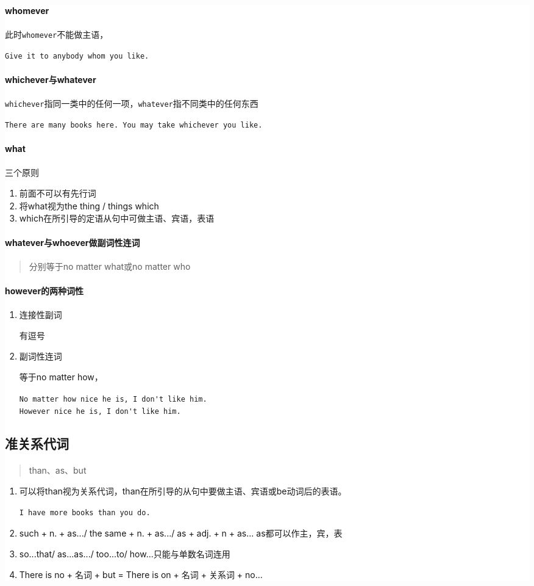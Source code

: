 #### whomever

此时`whomever`不能做主语，

```
Give it to anybody whom you like.
```

#### whichever与whatever

`whichever`指同一类中的任何一项，`whatever`指不同类中的任何东西

```
There are many books here. You may take whichever you like.
```

#### what

三个原则

1. 前面不可以有先行词
2. 将what视为the thing / things which
3. which在所引导的定语从句中可做主语、宾语，表语

#### whatever与whoever做副词性连词

> 分别等于no matter what或no matter who

#### however的两种词性

1. 连接性副词

   有逗号

2. 副词性连词

   等于no matter how，

   ```
   No matter how nice he is, I don't like him.
   However nice he is, I don't like him.
   ```

   

## 准关系代词

> than、as、but

1. 可以将than视为关系代词，than在所引导的从句中要做主语、宾语或be动词后的表语。

   ```
   I have more books than you do.
   ```

2. such + n. + as.../ the same + n. + as.../ as + adj. + n + as... as都可以作主，宾，表
3. so...that/ as...as.../ too...to/ how...只能与单数名词连用
4. There is no + 名词 + but = There is on + 名词 + 关系词 + no...
